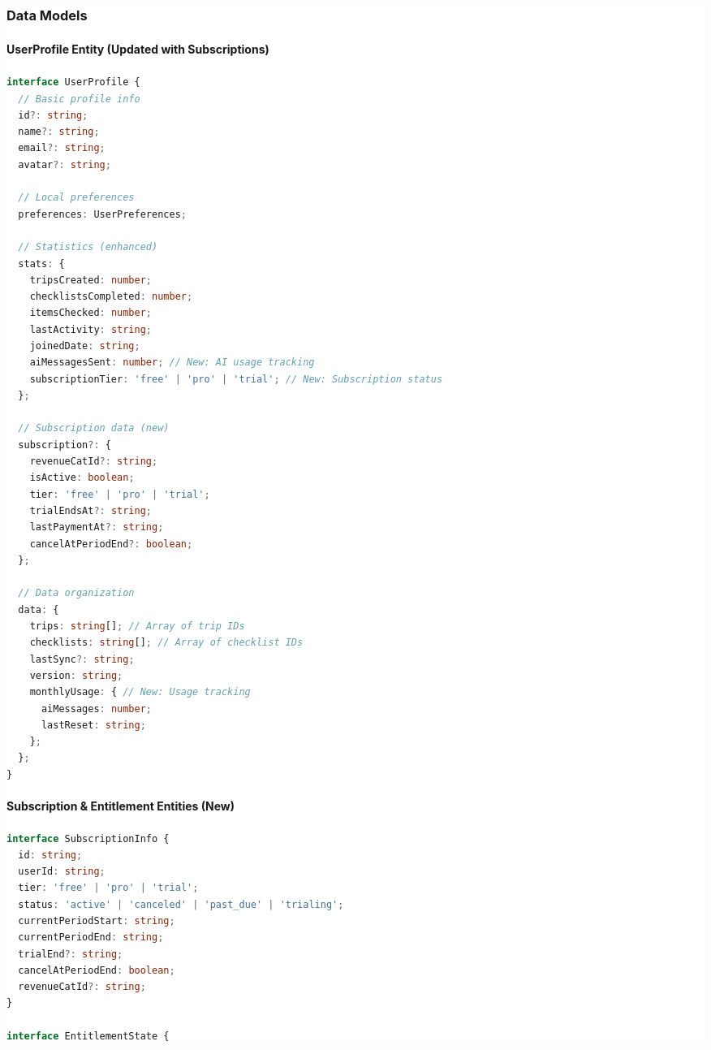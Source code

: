 ### Data Models

#### UserProfile Entity (Updated with Subscriptions)
```typescript
interface UserProfile {
  // Basic profile info
  id?: string;
  name?: string;
  email?: string;
  avatar?: string;

  // Local preferences
  preferences: UserPreferences;

  // Statistics (enhanced)
  stats: {
    tripsCreated: number;
    checklistsCompleted: number;
    itemsChecked: number;
    lastActivity: string;
    joinedDate: string;
    aiMessagesSent: number; // New: AI usage tracking
    subscriptionTier: 'free' | 'pro' | 'trial'; // New: Subscription status
  };

  // Subscription data (new)
  subscription?: {
    revenueCatId?: string;
    isActive: boolean;
    tier: 'free' | 'pro' | 'trial';
    trialEndsAt?: string;
    lastPaymentAt?: string;
    cancelAtPeriodEnd?: boolean;
  };

  // Data organization
  data: {
    trips: string[]; // Array of trip IDs
    checklists: string[]; // Array of checklist IDs
    lastSync?: string;
    version: string;
    monthlyUsage: { // New: Usage tracking
      aiMessages: number;
      lastReset: string;
    };
  };
}
```

#### Subscription & Entitlement Entities (New)
```typescript
interface SubscriptionInfo {
  id: string;
  userId: string;
  tier: 'free' | 'pro' | 'trial';
  status: 'active' | 'canceled' | 'past_due' | 'trialing';
  currentPeriodStart: string;
  currentPeriodEnd: string;
  trialEnd?: string;
  cancelAtPeriodEnd: boolean;
  revenueCatId?: string;
}

interface EntitlementState {
```
